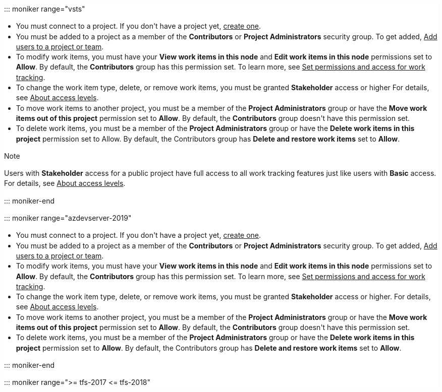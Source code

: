 ::: moniker range="vsts"

* You must connect to a project. If you don't have a project yet, [create one](/azure/devops/boards/get-started/sign-up-invite-teammates). 
* You must be added to a project as a member of the **Contributors** or **Project Administrators** security group. To get added, [Add users to a project or team](/azure/devops/organizations/security/add-users-team-project). 
* To modify work items, you must have your **View work items in this node** and **Edit work items in this node** permissions set to **Allow**. By default, the **Contributors** group has this permission set. To learn more, see [Set permissions and access for work tracking](/azure/devops/organizations/security/set-permissions-access-work-tracking). 
* To change the work item type, delete, or remove work items, you must be granted **Stakeholder** access or higher  For details, see [About access levels](/azure/devops/organizations/security/access-levels).
* To move work items to another project, you must be a member of the **Project Administrators** group or have the **Move work items out of this project** permission set to **Allow**. By default, the **Contributors** group doesn't have this permission set.
* To delete work items, you must be a member of the **Project Administrators** group or have the **Delete work items in this project** permission set to Allow. By default, the Contributors group has **Delete and restore work items** set to **Allow**.

> [!NOTE]  
> Users with **Stakeholder** access for a public project have full access to all work tracking features just like users with **Basic** access. For details, see [About access levels](/azure/devops/organizations/security/access-levels).


::: moniker-end


::: moniker range="azdevserver-2019"

* You must connect to a project. If you don't have a project yet, [create one](/azure/devops/organizations/projects/create-project).
* You must be added to a project as a member of the **Contributors** or **Project Administrators** security group. To get added, [Add users to a project or team](/azure/devops/organizations/security/add-users-team-project). 
* To modify work items, you must have your **View work items in this node** and **Edit work items in this node** permissions set to **Allow**. By default, the **Contributors** group has this permission set. To learn more, see [Set permissions and access for work tracking](/azure/devops/organizations/security/set-permissions-access-work-tracking). 
* To change the work item type, delete, or remove work items, you must be granted **Stakeholder** access or higher.  For details, see [About access levels](/azure/devops/organizations/security/access-levels).
* To move work items to another project, you must be a member of the **Project Administrators** group or have the **Move work items out of this project** permission set to **Allow**. By default, the **Contributors** group doesn't have this permission set.
* To delete work items, you must be a member of the **Project Administrators** group or have the **Delete work items in this project** permission set to **Allow**. By default, the Contributors group has **Delete and restore work items** set to **Allow**.

::: moniker-end 


::: moniker range=">= tfs-2017 <= tfs-2018"

